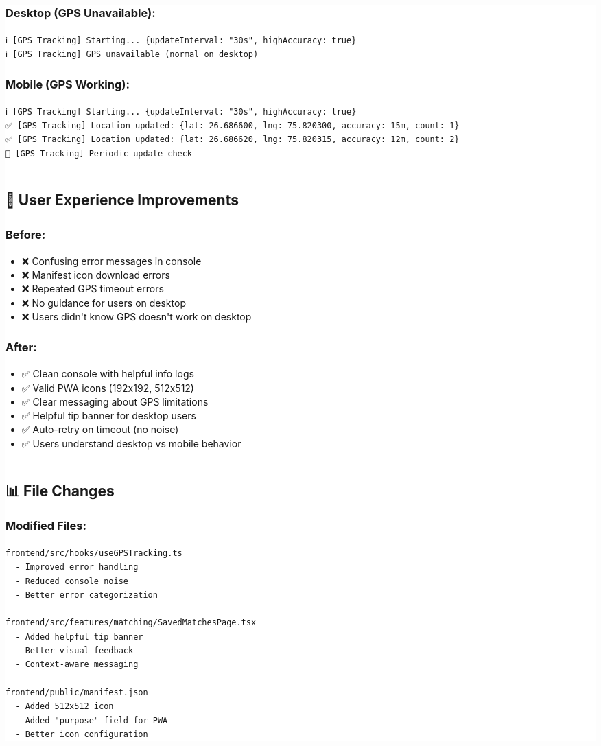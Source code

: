 ### Desktop (GPS Unavailable):
```
ℹ️ [GPS Tracking] Starting... {updateInterval: "30s", highAccuracy: true}
ℹ️ [GPS Tracking] GPS unavailable (normal on desktop)
```

### Mobile (GPS Working):
```
ℹ️ [GPS Tracking] Starting... {updateInterval: "30s", highAccuracy: true}
✅ [GPS Tracking] Location updated: {lat: 26.686600, lng: 75.820300, accuracy: 15m, count: 1}
✅ [GPS Tracking] Location updated: {lat: 26.686620, lng: 75.820315, accuracy: 12m, count: 2}
🔄 [GPS Tracking] Periodic update check
```

---

## 🎯 User Experience Improvements

### Before:
- ❌ Confusing error messages in console
- ❌ Manifest icon download errors
- ❌ Repeated GPS timeout errors
- ❌ No guidance for users on desktop
- ❌ Users didn't know GPS doesn't work on desktop

### After:
- ✅ Clean console with helpful info logs
- ✅ Valid PWA icons (192x192, 512x512)
- ✅ Clear messaging about GPS limitations
- ✅ Helpful tip banner for desktop users
- ✅ Auto-retry on timeout (no noise)
- ✅ Users understand desktop vs mobile behavior

---

## 📊 File Changes

### Modified Files:
```
frontend/src/hooks/useGPSTracking.ts
  - Improved error handling
  - Reduced console noise
  - Better error categorization

frontend/src/features/matching/SavedMatchesPage.tsx
  - Added helpful tip banner
  - Better visual feedback
  - Context-aware messaging

frontend/public/manifest.json
  - Added 512x512 icon
  - Added "purpose" field for PWA
  - Better icon configuration
```
